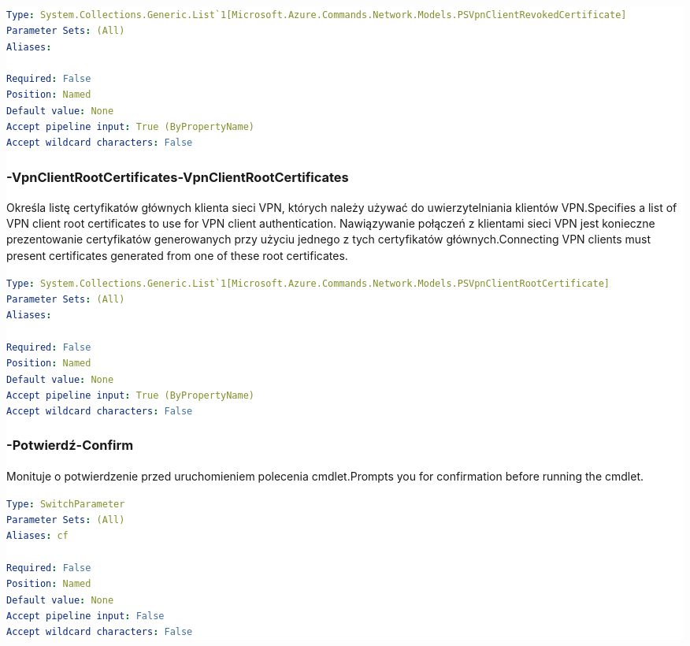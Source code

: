 ```yaml
Type: System.Collections.Generic.List`1[Microsoft.Azure.Commands.Network.Models.PSVpnClientRevokedCertificate]
Parameter Sets: (All)
Aliases: 

Required: False
Position: Named
Default value: None
Accept pipeline input: True (ByPropertyName)
Accept wildcard characters: False
```

### <span data-ttu-id="d939e-154">-VpnClientRootCertificates</span><span class="sxs-lookup"><span data-stu-id="d939e-154">-VpnClientRootCertificates</span></span>
<span data-ttu-id="d939e-155">Określa listę certyfikatów głównych klienta sieci VPN, których należy używać do uwierzytelniania klientów VPN.</span><span class="sxs-lookup"><span data-stu-id="d939e-155">Specifies a list of VPN client root certificates to use for VPN client authentication.</span></span>
<span data-ttu-id="d939e-156">Nawiązywanie połączeń z klientami sieci VPN jest konieczne prezentowanie certyfikatów generowanych przy użyciu jednego z tych certyfikatów głównych.</span><span class="sxs-lookup"><span data-stu-id="d939e-156">Connecting VPN clients must present certificates generated from one of these root certificates.</span></span>

```yaml
Type: System.Collections.Generic.List`1[Microsoft.Azure.Commands.Network.Models.PSVpnClientRootCertificate]
Parameter Sets: (All)
Aliases: 

Required: False
Position: Named
Default value: None
Accept pipeline input: True (ByPropertyName)
Accept wildcard characters: False
```

### <span data-ttu-id="d939e-157">-Potwierdź</span><span class="sxs-lookup"><span data-stu-id="d939e-157">-Confirm</span></span>
<span data-ttu-id="d939e-158">Monituje o potwierdzenie przed uruchomieniem polecenia cmdlet.</span><span class="sxs-lookup"><span data-stu-id="d939e-158">Prompts you for confirmation before running the cmdlet.</span></span>

```yaml
Type: SwitchParameter
Parameter Sets: (All)
Aliases: cf

Required: False
Position: Named
Default value: None
Accept pipeline input: False
Accept wildcard characters: False
```
